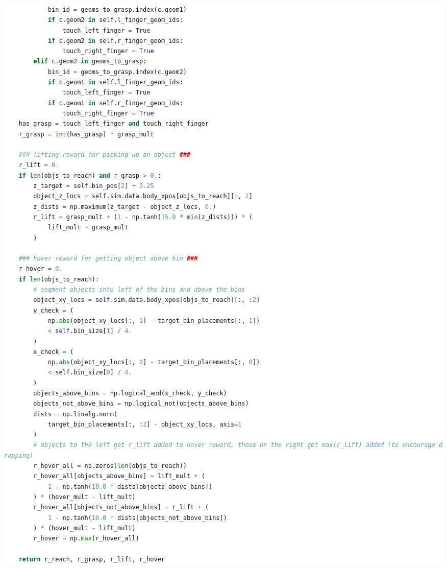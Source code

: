 ```python
            bin_id = geoms_to_grasp.index(c.geom1)
            if c.geom2 in self.l_finger_geom_ids:
                touch_left_finger = True
            if c.geom2 in self.r_finger_geom_ids:
                touch_right_finger = True
        elif c.geom2 in geoms_to_grasp:
            bin_id = geoms_to_grasp.index(c.geom2)
            if c.geom1 in self.l_finger_geom_ids:
                touch_left_finger = True
            if c.geom1 in self.r_finger_geom_ids:
                touch_right_finger = True
    has_grasp = touch_left_finger and touch_right_finger
    r_grasp = int(has_grasp) * grasp_mult

    ### lifting reward for picking up an object ###
    r_lift = 0.
    if len(objs_to_reach) and r_grasp > 0.:
        z_target = self.bin_pos[2] + 0.25
        object_z_locs = self.sim.data.body_xpos[objs_to_reach][:, 2]
        z_dists = np.maximum(z_target - object_z_locs, 0.)
        r_lift = grasp_mult + (1 - np.tanh(15.0 * min(z_dists))) * (
            lift_mult - grasp_mult
        )

    ### hover reward for getting object above bin ###
    r_hover = 0.
    if len(objs_to_reach):
        # segment objects into left of the bins and above the bins
        object_xy_locs = self.sim.data.body_xpos[objs_to_reach][:, :2]
        y_check = (
            np.abs(object_xy_locs[:, 1] - target_bin_placements[:, 1])
            < self.bin_size[1] / 4.
        )
        x_check = (
            np.abs(object_xy_locs[:, 0] - target_bin_placements[:, 0])
            < self.bin_size[0] / 4.
        )
        objects_above_bins = np.logical_and(x_check, y_check)
        objects_not_above_bins = np.logical_not(objects_above_bins)
        dists = np.linalg.norm(
            target_bin_placements[:, :2] - object_xy_locs, axis=1
        )
        # objects to the left get r_lift added to hover reward, those on the right get max(r_lift) added (to encourage dropping)
        r_hover_all = np.zeros(len(objs_to_reach))
        r_hover_all[objects_above_bins] = lift_mult + (
            1 - np.tanh(10.0 * dists[objects_above_bins])
        ) * (hover_mult - lift_mult)
        r_hover_all[objects_not_above_bins] = r_lift + (
            1 - np.tanh(10.0 * dists[objects_not_above_bins])
        ) * (hover_mult - lift_mult)
        r_hover = np.max(r_hover_all)

    return r_reach, r_grasp, r_lift, r_hover
```
